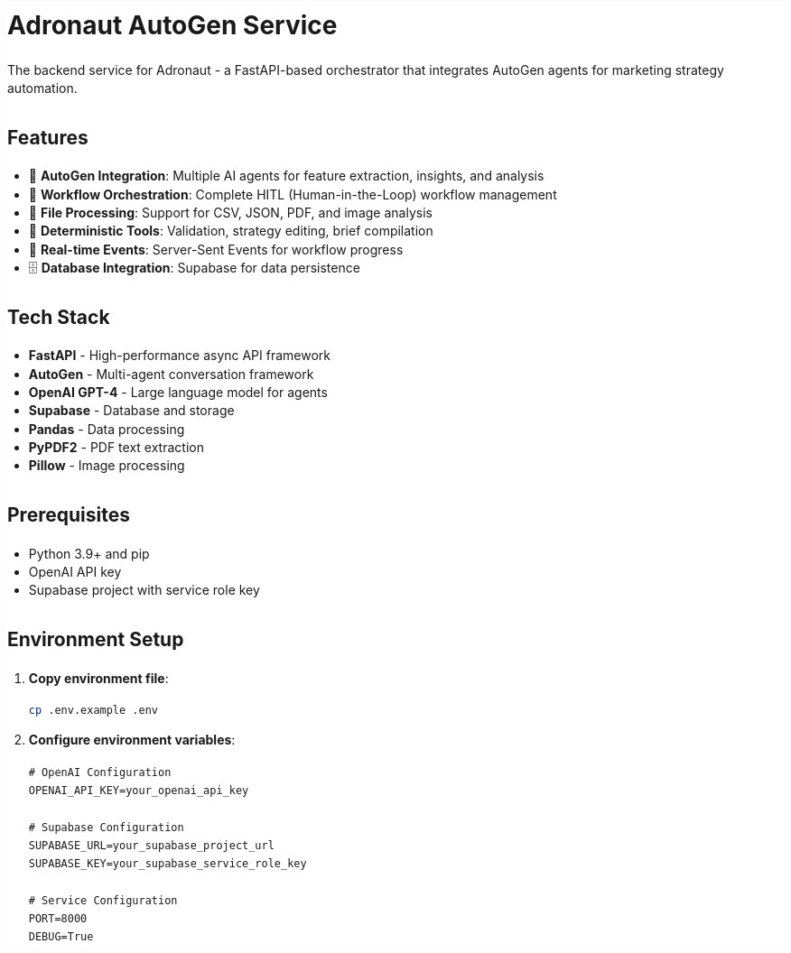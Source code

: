 # Adronaut AutoGen Service

The backend service for Adronaut - a FastAPI-based orchestrator that integrates AutoGen agents for marketing strategy automation.

## Features

- 🤖 **AutoGen Integration**: Multiple AI agents for feature extraction, insights, and analysis
- 🔄 **Workflow Orchestration**: Complete HITL (Human-in-the-Loop) workflow management
- 📁 **File Processing**: Support for CSV, JSON, PDF, and image analysis
- 🔐 **Deterministic Tools**: Validation, strategy editing, brief compilation
- 📡 **Real-time Events**: Server-Sent Events for workflow progress
- 🗄️ **Database Integration**: Supabase for data persistence

## Tech Stack

- **FastAPI** - High-performance async API framework
- **AutoGen** - Multi-agent conversation framework
- **OpenAI GPT-4** - Large language model for agents
- **Supabase** - Database and storage
- **Pandas** - Data processing
- **PyPDF2** - PDF text extraction
- **Pillow** - Image processing

## Prerequisites

- Python 3.9+ and pip
- OpenAI API key
- Supabase project with service role key

## Environment Setup

1. **Copy environment file**:
   ```bash
   cp .env.example .env
   ```

2. **Configure environment variables**:
   ```env
   # OpenAI Configuration
   OPENAI_API_KEY=your_openai_api_key

   # Supabase Configuration
   SUPABASE_URL=your_supabase_project_url
   SUPABASE_KEY=your_supabase_service_role_key

   # Service Configuration
   PORT=8000
   DEBUG=True
   ```
